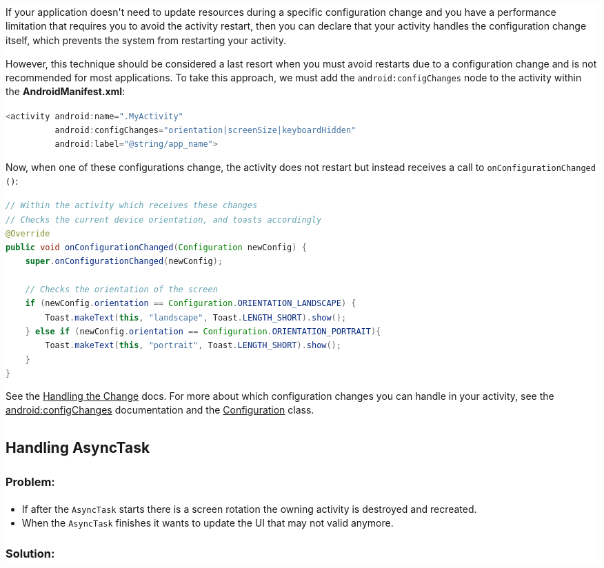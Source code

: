 
If your application doesn't need to update resources during a specific configuration change and you have a performance limitation that requires you to avoid the activity restart, then you can declare that your activity handles the configuration change itself, which prevents the system from restarting your activity.

However, this technique should be considered a last resort when you must avoid restarts due to a configuration change and is not recommended for most applications. To take this approach, we must add the `android:configChanges` node to the activity within the **AndroidManifest.xml**:

```java
<activity android:name=".MyActivity"
          android:configChanges="orientation|screenSize|keyboardHidden"
          android:label="@string/app_name">

```

Now, when one of these configurations change, the activity does not restart but instead receives a call to `onConfigurationChanged()`:

```java
// Within the activity which receives these changes
// Checks the current device orientation, and toasts accordingly
@Override
public void onConfigurationChanged(Configuration newConfig) {
    super.onConfigurationChanged(newConfig);

    // Checks the orientation of the screen
    if (newConfig.orientation == Configuration.ORIENTATION_LANDSCAPE) {
        Toast.makeText(this, "landscape", Toast.LENGTH_SHORT).show();
    } else if (newConfig.orientation == Configuration.ORIENTATION_PORTRAIT){
        Toast.makeText(this, "portrait", Toast.LENGTH_SHORT).show();
    }
}

```

See the [Handling the Change](http://developer.android.com/guide/topics/resources/runtime-changes.html#HandlingTheChange) docs. For more about which configuration changes you can handle in your activity, see the [android:configChanges](http://developer.android.com/guide/topics/manifest/activity-element.html#config) documentation and the [Configuration](http://developer.android.com/reference/android/content/res/Configuration.html) class.



## Handling AsyncTask


### Problem:

- If after the `AsyncTask` starts there is a screen rotation the owning activity is destroyed and recreated.
- When the `AsyncTask` finishes it wants to update the UI that may not valid anymore.

### Solution:
